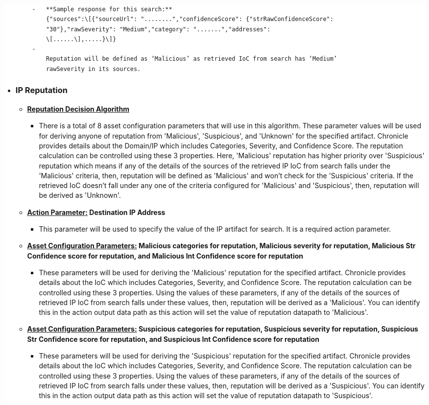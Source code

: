             -   **Sample response for this search:**  
                {"sources":\[{"sourceUrl": "........","confidenceScore": {"strRawConfidenceScore":
                "30"},"rawSeverity": "Medium","category": ".......","addresses":
                \[......\],.....}\]}
            -     
                Reputation will be defined as ‘Malicious’ as retrieved IoC from search has ‘Medium’
                rawSeverity in its sources.

-   ### IP Reputation

    -   **<u>Reputation Decision Algorithm</u>**

          

        -   There is a total of 8 asset configuration parameters that will use in this algorithm.
            These parameter values will be used for deriving anyone of reputation from 'Malicious',
            'Suspicious', and 'Unknown' for the specified artifact. Chronicle provides details about
            the Domain/IP which includes Categories, Severity, and Confidence Score. The reputation
            calculation can be controlled using these 3 properties. Here, 'Malicious' reputation has
            higher priority over 'Suspicious' reputation which means if any of the details of the
            sources of the retrieved IP IoC from search falls under the 'Malicious' criteria, then,
            reputation will be defined as 'Malicious' and won’t check for the 'Suspicious' criteria.
            If the retrieved IoC doesn’t fall under any one of the criteria configured for
            'Malicious' and 'Suspicious', then, reputation will be derived as 'Unknown'.

    -   **<u>Action Parameter:</u> Destination IP Address**

          

        -   This parameter will be used to specify the value of the IP artifact for search. It is a
            required action parameter.

    -   **<u>Asset Configuration Parameters:</u> Malicious categories for reputation, Malicious
        severity for reputation, Malicious Str Confidence score for reputation, and Malicious Int
        Confidence score for reputation**

          

        -   These parameters will be used for deriving the 'Malicious' reputation for the specified
            artifact. Chronicle provides details about the IoC which includes Categories, Severity,
            and Confidence Score. The reputation calculation can be controlled using these 3
            properties. Using the values of these parameters, if any of the details of the sources
            of retrieved IP IoC from search falls under these values, then, reputation will be
            derived as a 'Malicious'. You can identify this in the action output data path as this
            action will set the value of reputation datapath to 'Malicious'.

    -   **<u>Asset Configuration Parameters:</u> Suspicious categories for reputation, Suspicious
        severity for reputation, Suspicious Str Confidence score for reputation, and Suspicious Int
        Confidence score for reputation**

          

        -   These parameters will be used for deriving the 'Suspicious' reputation for the specified
            artifact. Chronicle provides details about the IoC which includes Categories, Severity,
            and Confidence Score. The reputation calculation can be controlled using these 3
            properties. Using the values of these parameters, if any of the details of the sources
            of retrieved IP IoC from search falls under these values, then, reputation will be
            derived as a 'Suspicious'. You can identify this in the action output data path as this
            action will set the value of reputation datapath to 'Suspicious'.


[comment]: # " File: README.md"
[comment]: # ""
[comment]: # "    Copyright (c) 2020-2023 Splunk Inc."
[comment]: # ""
[comment]: # "    Licensed under the Apache License, Version 2.0 (the 'License');"
[comment]: # "    you may not use this file except in compliance with the License."
[comment]: # "    You may obtain a copy of the License at"
[comment]: # ""
[comment]: # "        http://www.apache.org/licenses/LICENSE-2.0"
[comment]: # ""
[comment]: # "    Unless required by applicable law or agreed to in writing, software"
[comment]: # "    distributed under the License is distributed on an 'AS IS' BASIS,"
[comment]: # "    WITHOUT WARRANTIES OR CONDITIONS OF ANY KIND, either express or implied."
[comment]: # "    See the License for the specific language governing permissions and"
[comment]: # "    limitations under the License."
[comment]: # ""
[comment]: # ""